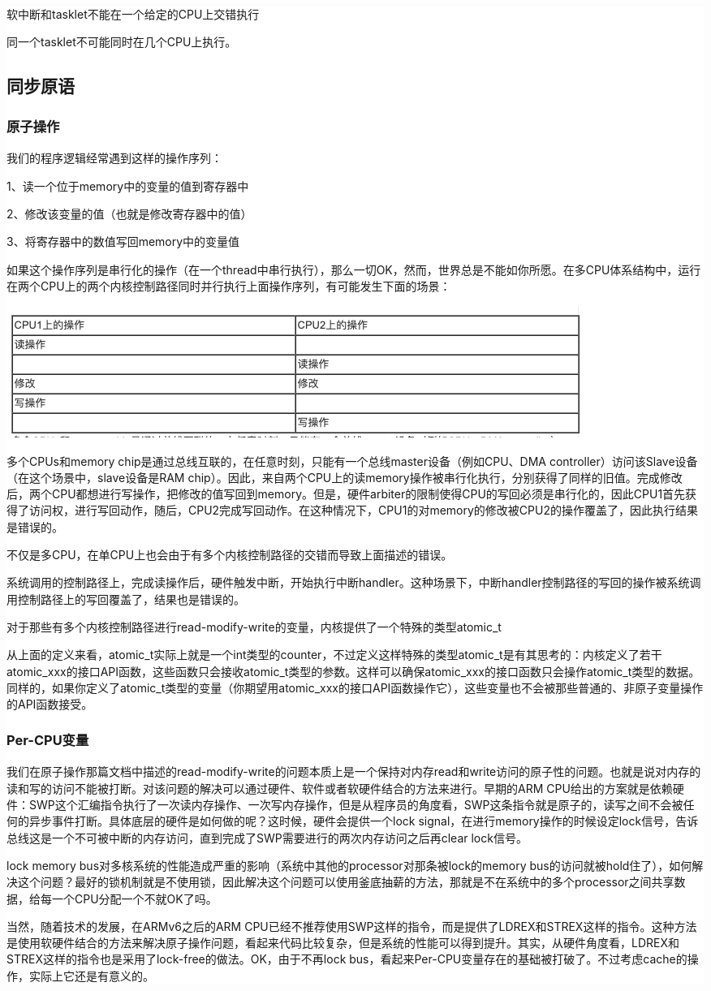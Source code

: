 软中断和tasklet不能在一个给定的CPU上交错执行

同一个tasklet不可能同时在几个CPU上执行。

## 同步原语 

### 原子操作

我们的程序逻辑经常遇到这样的操作序列：

1、读一个位于memory中的变量的值到寄存器中

2、修改该变量的值（也就是修改寄存器中的值）

3、将寄存器中的数值写回memory中的变量值

如果这个操作序列是串行化的操作（在一个thread中串行执行），那么一切OK，然而，世界总是不能如你所愿。在多CPU体系结构中，运行在两个CPU上的两个内核控制路径同时并行执行上面操作序列，有可能发生下面的场景：

![](img/SYNC.png)

多个CPUs和memory chip是通过总线互联的，在任意时刻，只能有一个总线master设备（例如CPU、DMA controller）访问该Slave设备（在这个场景中，slave设备是RAM chip）。因此，来自两个CPU上的读memory操作被串行化执行，分别获得了同样的旧值。完成修改后，两个CPU都想进行写操作，把修改的值写回到memory。但是，硬件arbiter的限制使得CPU的写回必须是串行化的，因此CPU1首先获得了访问权，进行写回动作，随后，CPU2完成写回动作。在这种情况下，CPU1的对memory的修改被CPU2的操作覆盖了，因此执行结果是错误的。

不仅是多CPU，在单CPU上也会由于有多个内核控制路径的交错而导致上面描述的错误。

系统调用的控制路径上，完成读操作后，硬件触发中断，开始执行中断handler。这种场景下，中断handler控制路径的写回的操作被系统调用控制路径上的写回覆盖了，结果也是错误的。

对于那些有多个内核控制路径进行read-modify-write的变量，内核提供了一个特殊的类型atomic_t

从上面的定义来看，atomic_t实际上就是一个int类型的counter，不过定义这样特殊的类型atomic_t是有其思考的：内核定义了若干atomic_xxx的接口API函数，这些函数只会接收atomic_t类型的参数。这样可以确保atomic_xxx的接口函数只会操作atomic_t类型的数据。同样的，如果你定义了atomic_t类型的变量（你期望用atomic_xxx的接口API函数操作它），这些变量也不会被那些普通的、非原子变量操作的API函数接受。

### Per-CPU变量

我们在原子操作那篇文档中描述的read-modify-write的问题本质上是一个保持对内存read和write访问的原子性的问题。也就是说对内存的读和写的访问不能被打断。对该问题的解决可以通过硬件、软件或者软硬件结合的方法来进行。早期的ARM CPU给出的方案就是依赖硬件：SWP这个汇编指令执行了一次读内存操作、一次写内存操作，但是从程序员的角度看，SWP这条指令就是原子的，读写之间不会被任何的异步事件打断。具体底层的硬件是如何做的呢？这时候，硬件会提供一个lock signal，在进行memory操作的时候设定lock信号，告诉总线这是一个不可被中断的内存访问，直到完成了SWP需要进行的两次内存访问之后再clear lock信号。

lock memory bus对多核系统的性能造成严重的影响（系统中其他的processor对那条被lock的memory bus的访问就被hold住了），如何解决这个问题？最好的锁机制就是不使用锁，因此解决这个问题可以使用釜底抽薪的方法，那就是不在系统中的多个processor之间共享数据，给每一个CPU分配一个不就OK了吗。

当然，随着技术的发展，在ARMv6之后的ARM CPU已经不推荐使用SWP这样的指令，而是提供了LDREX和STREX这样的指令。这种方法是使用软硬件结合的方法来解决原子操作问题，看起来代码比较复杂，但是系统的性能可以得到提升。其实，从硬件角度看，LDREX和STREX这样的指令也是采用了lock-free的做法。OK，由于不再lock bus，看起来Per-CPU变量存在的基础被打破了。不过考虑cache的操作，实际上它还是有意义的。

